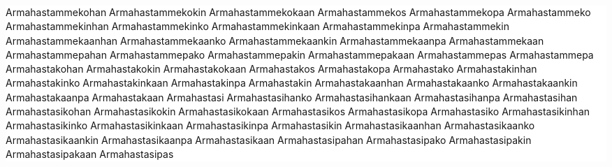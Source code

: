 Armahastammekohan
Armahastammekokin
Armahastammekokaan
Armahastammekos
Armahastammekopa
Armahastammeko
Armahastammekinhan
Armahastammekinko
Armahastammekinkaan
Armahastammekinpa
Armahastammekin
Armahastammekaanhan
Armahastammekaanko
Armahastammekaankin
Armahastammekaanpa
Armahastammekaan
Armahastammepahan
Armahastammepako
Armahastammepakin
Armahastammepakaan
Armahastammepas
Armahastammepa
Armahastakohan
Armahastakokin
Armahastakokaan
Armahastakos
Armahastakopa
Armahastako
Armahastakinhan
Armahastakinko
Armahastakinkaan
Armahastakinpa
Armahastakin
Armahastakaanhan
Armahastakaanko
Armahastakaankin
Armahastakaanpa
Armahastakaan
Armahastasi
Armahastasihanko
Armahastasihankaan
Armahastasihanpa
Armahastasihan
Armahastasikohan
Armahastasikokin
Armahastasikokaan
Armahastasikos
Armahastasikopa
Armahastasiko
Armahastasikinhan
Armahastasikinko
Armahastasikinkaan
Armahastasikinpa
Armahastasikin
Armahastasikaanhan
Armahastasikaanko
Armahastasikaankin
Armahastasikaanpa
Armahastasikaan
Armahastasipahan
Armahastasipako
Armahastasipakin
Armahastasipakaan
Armahastasipas